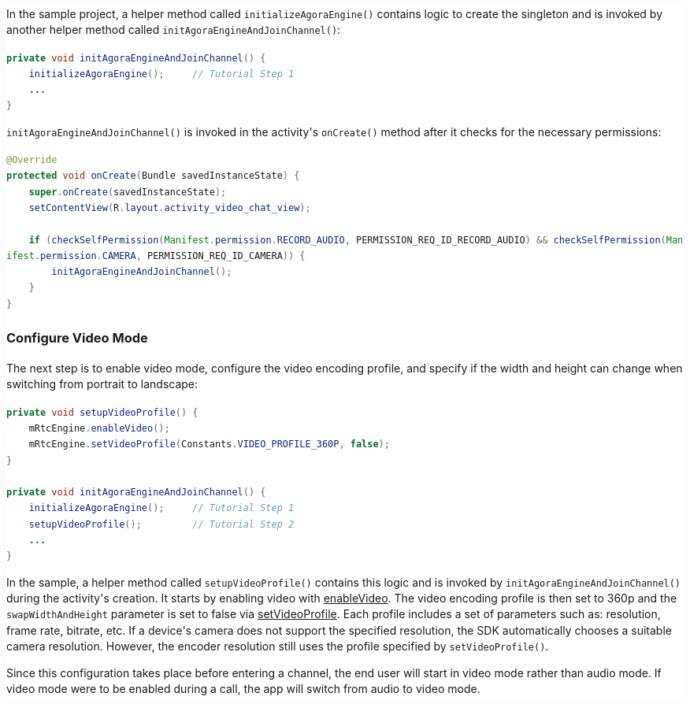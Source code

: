 In the sample project, a helper method called `initializeAgoraEngine()` contains logic to create the singleton and is invoked by another helper method called `initAgoraEngineAndJoinChannel()`:

```java
private void initAgoraEngineAndJoinChannel() {
    initializeAgoraEngine();     // Tutorial Step 1
    ...
}
```

 `initAgoraEngineAndJoinChannel()` is invoked in the activity's `onCreate()` method after it checks for the necessary permissions:

```java
@Override
protected void onCreate(Bundle savedInstanceState) {
    super.onCreate(savedInstanceState);
    setContentView(R.layout.activity_video_chat_view);

    if (checkSelfPermission(Manifest.permission.RECORD_AUDIO, PERMISSION_REQ_ID_RECORD_AUDIO) && checkSelfPermission(Manifest.permission.CAMERA, PERMISSION_REQ_ID_CAMERA)) {
        initAgoraEngineAndJoinChannel();
    }
}
```

### Configure Video Mode
The next step is to enable video mode, configure the video encoding profile, and specify if the width and height can change when switching from portrait to landscape:

```Java
private void setupVideoProfile() {
    mRtcEngine.enableVideo();
    mRtcEngine.setVideoProfile(Constants.VIDEO_PROFILE_360P, false);
}

private void initAgoraEngineAndJoinChannel() {
    initializeAgoraEngine();     // Tutorial Step 1
    setupVideoProfile();         // Tutorial Step 2
    ...
}
```

In the sample, a helper method called `setupVideoProfile()` contains this logic and is invoked by `initAgoraEngineAndJoinChannel()` during the activity's creation. It starts by enabling video with [enableVideo](https://docs.agora.io/en/2.2/product/Video/API%20Reference/communication_android_video?platform=Android). The video encoding profile is then set to 360p and the `swapWidthAndHeight` parameter is set to false via [setVideoProfile](https://docs.agora.io/en/2.2/product/Video/API%20Reference/communication_android_video?platform=Android). Each profile includes a set of parameters such as: resolution, frame rate, bitrate, etc. If a device's camera does not support the specified resolution, the SDK automatically chooses a suitable camera resolution. However, the encoder resolution still uses the profile specified by `setVideoProfile()`. 

Since this configuration takes place before entering a channel, the end user will start in video mode rather than audio mode. If video mode were to be enabled during a call, the app will switch from audio to video mode. 
